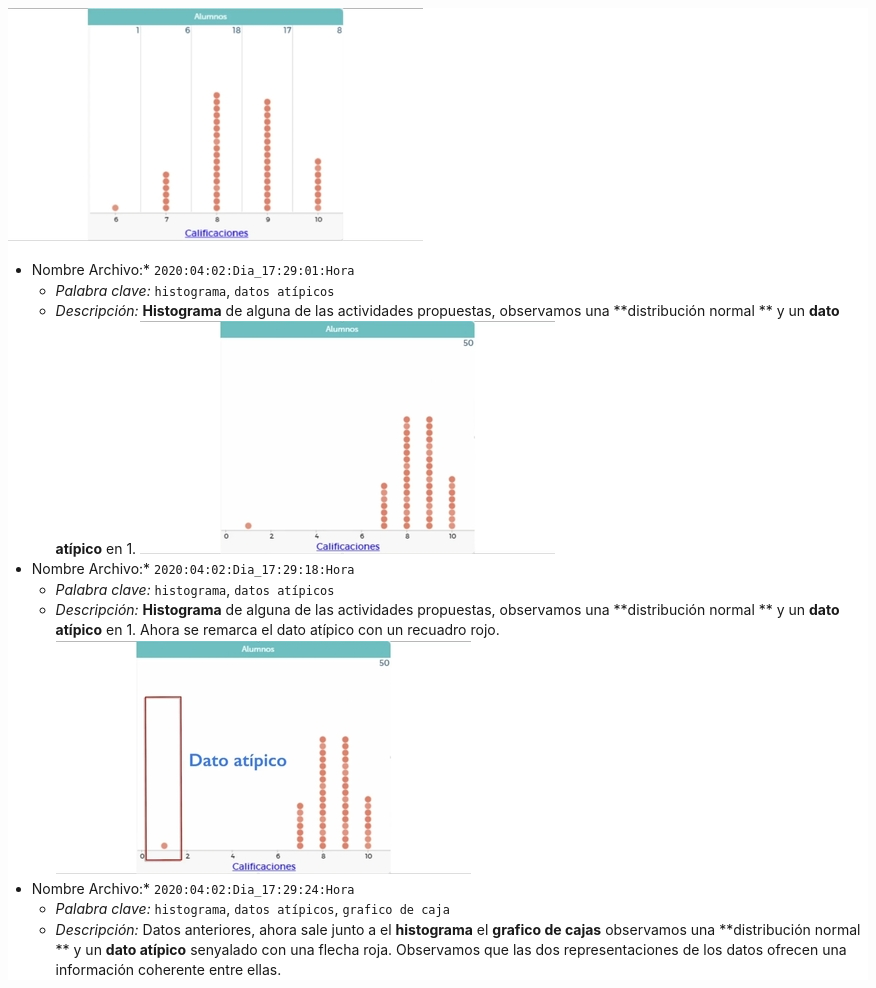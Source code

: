 ![](./ImagenesDocumentoFinal/Screenshot_20200402-172837_Coursera.jpg)
* Nombre Archivo:* `2020:04:02:Dia_17:29:01:Hora`
    * *Palabra clave:* `histograma`, `datos atípicos`
    * *Descripción:* **Histograma** de alguna de las actividades propuestas, observamos una **distribución normal ** y un  **dato atípico** en 1.
![](./ImagenesDocumentoFinal/Screenshot_20200402-172901_Coursera.jpg)
* Nombre Archivo:* `2020:04:02:Dia_17:29:18:Hora`
    * *Palabra clave:* `histograma`, `datos atípicos`
    * *Descripción:* **Histograma** de alguna de las actividades propuestas, observamos una **distribución normal ** y un  **dato atípico** en 1. Ahora se remarca el dato atípico con un recuadro rojo.
![](./ImagenesDocumentoFinal/Screenshot_20200402-172918_Coursera.jpg)
* Nombre Archivo:* `2020:04:02:Dia_17:29:24:Hora`
    * *Palabra clave:* `histograma`, `datos atípicos`, `grafico de caja`
    * *Descripción:*  Datos anteriores, ahora sale junto a el **histograma** el **grafico de cajas** observamos una **distribución normal ** y un  **dato atípico** senyalado con una flecha roja. Observamos que las dos representaciones de los datos ofrecen una información coherente entre ellas.